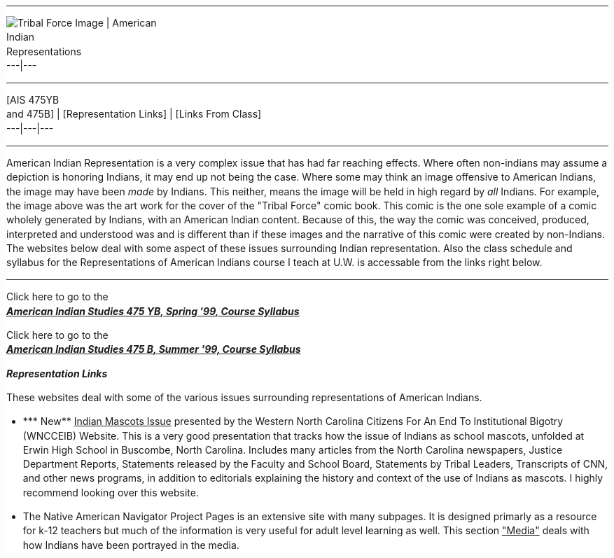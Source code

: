 * * *

![Tribal Force Image](trbfr3.jpg) |  American  
Indian  
Representations  
---|---  
  
* * *

[AIS 475YB  
and 475B] | [Representation Links] | [Links From Class]  
---|---|---  
  
* * *

American Indian Representation is a very complex issue that has had far
reaching effects. Where often non-indians may assume a depiction is honoring
Indians, it may end up not being the case. Where some may think an image
offensive to American Indians, the image may have been _made_ by Indians. This
neither, means the image will be held in high regard by _all_ Indians. For
example, the image above was the art work for the cover of the "Tribal Force"
comic book. This comic is the one sole example of a comic wholely generated by
Indians, with an American Indian content. Because of this, the way the comic
was conceived, produced, interpreted and understood was and is different than
if these images and the narrative of this comic were created by non-Indians.
The websites below deal with some aspect of these issues surrounding Indian
representation. Also the class schedule and syllabus for the Representations
of American Indians course I teach at U.W. is accessable from the links right
below.  
  
---  
  
Click here to go to the  
**_[American Indian Studies 475 YB, Spring '99, Course
Syllabus](rsyl2~2.htm)_**

Click here to go to the  
**_[American Indian Studies 475 B, Summer '99, Course Syllabus](rsyl3.htm)_**  
  
_**Representation Links**_

These websites deal with some of the various issues surrounding
representations of American Indians.

  * *** New** [Indian Mascots Issue](http://www.main.nc.us/wncceib/IndianMascotIssue.htm) presented by the Western North Carolina Citizens For An End To Institutional Bigotry (WNCCEIB) Website. This is a very good presentation that tracks how the issue of Indians as school mascots, unfolded at Erwin High School in Buscombe, North Carolina. Includes many articles from the North Carolina newspapers, Justice Department Reports, Statements released by the Faculty and School Board, Statements by Tribal Leaders, Transcripts of CNN, and other news programs, in addition to editorials explaining the history and context of the use of Indians as mascots. I highly recommend looking over this website.

  * The Native American Navigator Project Pages is an extensive site with many subpages. It is designed primarly as a resource for k-12 teachers but much of the information is very useful for adult level learning as well. This section ["Media"](http://www.ilt.columbia.edu/k12/naha/nasub/media.html) deals with how Indians have been portrayed in the media. 
